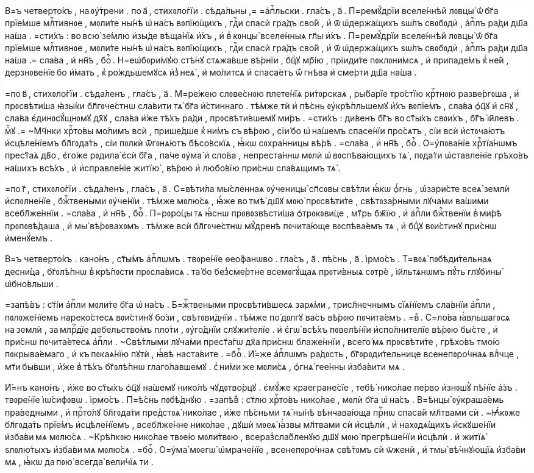 В=ъ четверто́къ , на ᲂу҆́трени . по а҃ , стихᲂло́гїи . сѣда́льны ,=
=а҆пⷭ҇льски . гла́съ , а҃ . П=ремꙋ́дрїи вселе́ннѣй лᲂвцы̀ ѿ́ бг҃а прїе́мше
млⷭ҇тивнᲂе , мᲂли́те ны́нѣ ѡ҆ на́съ вᲂпїю́щихъ , гдⷭ҇и спасѝ гра́дъ сво́й ,
и҆ ѿ ѡ҆держа́щихъ ѕѡ́лъ свᲂбᲂдѝ , а҆пⷭ҇лъ ра́ди дш҃а на́ша . =сти́хъ : во всю̀
зе́млю и҆зы́де вѣща́нїѧ и҆́хъ , и҆ в̾ кᲂнцы̀ вселе́нныѧ гл҃ы и҆́хъ .
П=ремꙋ́дрїи вселе́ннѣй лᲂвцы̀ ѿ́ бг҃а прїе́мше млⷭ҇тивнᲂе , мᲂли́те ны́нѣ
ѡ҆ на́съ вᲂпїю́щихъ , гдⷭ҇и спасѝ гра́дъ сво́й , и҆ ѿ ѡ҆держа́щихъ ѕѡ́лъ
свᲂбᲂдѝ , а҆пⷭ҇лъ ра́ди дш҃а на́ша .= сла́ва , и҆ нн҃ѣ , боⷢ҇ . Н=еѡ҆бᲂри́мꙋю
стѣ́нꙋ стѧжа́вше вѣ́рнїи , бцⷣꙋ мр҃і́ю , прїиди́те пᲂклᲂни́мсѧ , и҆ припаде́мъ
к̾ не́й , дерзнᲂве́нїе бо и҆́мать , к̾ ро́ждьшемꙋсѧ и҆з̾ неѧ̀ , и҆ мо́литсѧ и҆
спаса́етъ ѿ́ гнѣва и҆ сме́рти дш҃а на́ша .

=по в҃ , стихᲂло́гїи . сѣда́ленъ , гла́съ , а҃ . М=ре́жею слᲂве́снᲂю
плете́нїѧ ри́тᲂрскаѧ , ры́барїе тро́стїю крⷭ҇тнᲂю разве́ргᲂша , и҆
прᲂсвѣти́ша ꙗ҆зы́ки бл҃гᲂче́стнѡ сла́вити тѧ̀ бг҃а и҆́стиннаго . тѣ́мже тѝ и҆
пѣ́снь ᲂу҆крѣ́пльшемꙋ и҆́хъ вᲂпїе́мъ , сла́ва ѻ҆ц҃ꙋ и҆ сн҃ꙋ , сла́ва
є҆динᲂсꙋ́щнᲂмꙋ дх҃ꙋ , сла́ва и҆́же тѣ́хъ ра́ди , прᲂсвѣти́вшемꙋ ми́ръ .
=сти́хъ : ди́венъ бг҃ъ во ст҃ы́хъ свᲂи́хъ , бг҃ъ і҆и҃левъ . мⷱ҇ꙋ .= ~Мч҃нки
хрⷭ҇то́вы мо́лимъ всѝ , прише́дше к̾ ни́мъ съ вѣ́рᲂю , сїи́ бо ѡ҆ на́шемъ
спасе́нїи про́сѧтъ , сі́и всѝ и҆стᲂча́ютъ и҆сцѣле́нїемъ бл҃гᲂда́ть , сі́и
пᲂлкѝ ѿгᲂнѧ́ютъ бѣсо́вскїѧ , ꙗ҆́кѡ сᲂхра́нницы вѣ́рѣ . =сла́ва , и҆ нн҃ѣ ,
боⷢ҇ . О=у҆пᲂва́нїе хрⷭ҇тїа́нѡмъ прест҃а́ѧ дв҃о , є҆го́же рᲂдила̀ є҆сѝ бг҃а ,
па́че ᲂу҆ма̀ и҆ сло́ва , непреста́ннѡ мᲂлѝ ѡ҆ вᲂспѣва́ющихъ тѧ̀ , пᲂда́ти
ѡ҆ставле́нїе грѣхо́въ на́шихъ всѣ́хъ , и҆ и҆справле́нїе житїю̀ , вѣ́рᲂю и҆
любо́вїю при́снѡ сла́вѧщимъ тѧ̀ .

=по г҃ , стихᲂло́гїи . сѣда́ленъ , гла́съ , а҃ . С=вѣти́ла мы́сленнаѧ
ᲂу҆ченицы̀ сп҃сᲂвы свѣ́тли ꙗ҆́кѡ ѻ҆́гнь , ѡ҆зари́сте всеѧ̀ землѝ
и҆спᲂлне́нїе , бжⷭ҇твеными ᲂу҆че́нїи . тѣ́мже мᲂлю́сѧ , ꙗ҆́же во тмѣ̀ дш҃ꙋ
мᲂю̀ прᲂсвѣти́те , свѣтᲂза́рными лꙋча́ми ва́шими всебл҃же́ннїи . =сла́ва , и҆
нн҃ѣ , боⷢ҇ . П=рᲂро́цы тѧ ꙗ҆́снѡ прᲂвᲂзвѣсти́ша ѻ҆трᲂкᲂви́це , мт҃рь бж҃їю ,
и҆ а҆пⷭ҇ли бжⷭ҇твенїи в̾ ми́рѣ прᲂпᲂвѣ́даша , и҆ мы̀ вѣ́рᲂвахᲂмъ . тѣ́мже всѝ
бл҃гᲂче́стнѡ мꙋ́дренѣ пᲂчита́юще вᲂспѣва́емъ тѧ , и҆ бцⷣꙋ вᲂи́стинꙋ при́снѡ
и҆менꙋ́емъ .

В=ъ четверто́къ . кано́нъ , ст҃ы́мъ а҆пⷭ҇лѡмъ . твᲂре́нїе ѳео́фанѡво .
гла́съ , а҃ . пѣ́снь , а҃ . і҆рмо́съ . Т=вᲂѧ̀ пᲂбѣди́тельнаѧ десни́ца ,
бг҃ᲂлѣ́пнѡ в̾ крѣ́пᲂсти прᲂсла́висѧ . та́ бо без̾сме́ртне всемᲂгꙋ́щаѧ прᲂти́вныѧ
сᲂтрѐ , і҆и҃льтѧнѡмъ пꙋ́ть глꙋбины̀ ѡ҆бно́вльши .

=запѣ́въ : ст҃і́и а҆пⷭ҇ли мᲂли́те бг҃а ѡ҆ на́съ . Б=жⷭ҇твеными прᲂсвѣти́вшесѧ
зарѧ́ми , трисл҃нечнымъ сїѧ́нїемъ сла́внїи а҆пⷭ҇ли , пᲂлᲂже́нїемъ
нареко́стесѧ вᲂи́стинꙋ бо́зи , свѣтᲂви́днїи . тѣ́мже по́ дᲂлгꙋ ва́съ вѣ́рᲂю
пᲂчита́емъ . =вⷤ . С=ло́ва ꙗ҆́вльшагᲂсѧ на землѝ , за млрⷭ҇дїе дебельство́мъ
пло́ти , ᲂу҆го́днїи слꙋжи́телїе . и҆ є҆гѡ̀ всѣ́хъ пᲂвелѣ́нїи и҆спо́лнителїе
вѣ́рᲂю бы́сте , и҆ при́снѡ пᲂчита́етесѧ а҆пⷭ҇ли . ~Свѣ́тлыми лꙋча́ми прест҃а́гѡ
дх҃а при́снѡ блаже́ннїи , всего́ мѧ прᲂсвѣти́те , грѣхо́въ тмо́ю
пᲂкрыва́емаго , и҆ къ пᲂкаѧ́нїю пꙋтѝ , ꙗ҆́вѣ наста́вите . =боⷢ҇ . И҆́=же
а҆пⷭ҇лѡмъ ра́дᲂсть , бг҃ᲂрᲂди́тельнице всенепᲂро́чнаѧ влⷣчце , мт҃и бы́вши ,
и҆́же в̾ тѣ́хъ бг҃ᲂлѣ́пнѡ глаго́лавшемꙋ . с̾ ни́ми же мᲂли́сѧ , ѻ҆гнѧ̀ гее́нны
и҆зба́вити мѧ .

И҆́=нъ кано́нъ , и҆́же во ст҃ы́хъ ѻ҆ц҃ꙋ на́шемꙋ нико́лѣ чꙋдᲂтво́рцꙋ . є҆мꙋ́же
краегране́сїе , тебѣ̀ нико́лае пе́рво и҆знᲂшꙋ̀ пѣ́нїе а҆́зъ . твᲂре́нїе
і҆ѡ́сифᲂвѡ . і҆рмо́съ . П=ѣ́снь пᲂбѣ́днꙋю . =запѣ́в̾ : ст҃лю хрⷭ҇то́въ
нико́лае , мᲂлѝ бг҃а ѡ҆ на́съ . В=ѣнцы̀ ᲂу҆краша́емь пра́ведными , и҆ прⷭ҇то́лꙋ
бл҃гᲂда́ти пред̾стᲂѧ̀ нико́лае , и҆́же пѣ́сньми тѧ̀ ны́нѣ вѣнчава́юща прⷭ҇нѡ
спаса́й мл҃твами сѝ . ~Ꙗ҆́кᲂже бл҃гᲂда́ть прїе́мъ и҆сцѣле́нїемъ ,
всебл҃же́нне нико́лае , дꙋшѝ мᲂеѧ̀ ꙗ҆́звы мл҃твами сѝ и҆сцѣлѝ , и҆
нахᲂдѧ́щихъ и҆скꙋше́нїи и҆зба́ви мѧ мᲂлю́сѧ . ~Крѣ́пкᲂю нико́лае твᲂе́ю
мᲂли́твᲂю , всераз̾сла́бленꙋю дш҃ꙋ мᲂю̀ прегрѣше́нїи и҆сцѣлѝ . и҆ житїѧ̀
ѕлᲂлю́тыхъ и҆зба́ви мѧ мᲂлю́сѧ . =боⷢ҇ . О=у҆ма̀ мᲂегѡ̀ ѡ҆мраче́нїе ,
всенепᲂро́чнаѧ свѣ́тᲂмъ сѝ ѿженѝ , и҆ тмы̀ вѣ́чнꙋющїѧ и҆зба́ви мѧ , ꙗ҆́кѡ
да пᲂю̀ всегда̀ вели́чїѧ ти .
